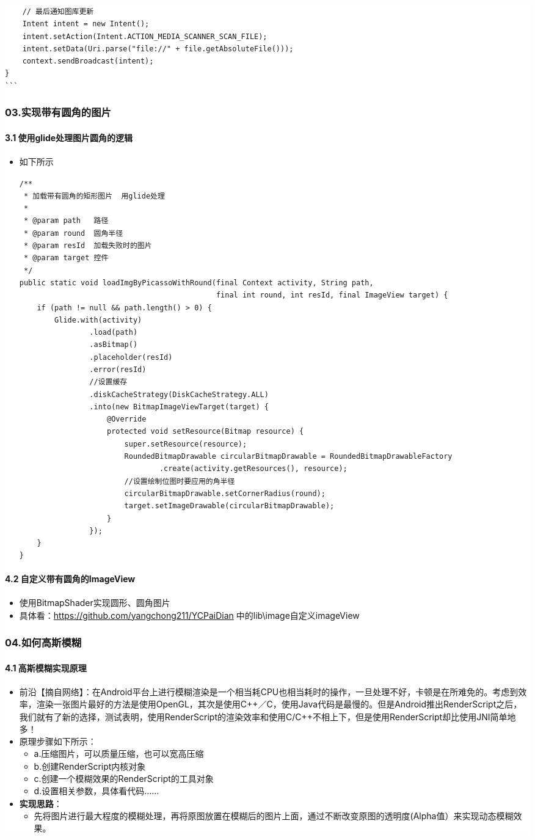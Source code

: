         // 最后通知图库更新
        Intent intent = new Intent();
        intent.setAction(Intent.ACTION_MEDIA_SCANNER_SCAN_FILE);
        intent.setData(Uri.parse("file://" + file.getAbsoluteFile()));
        context.sendBroadcast(intent);
    }
    ```


### 03.实现带有圆角的图片
#### 3.1 使用glide处理图片圆角的逻辑
- 如下所示
    ```
    /**
     * 加载带有圆角的矩形图片  用glide处理
     *
     * @param path   路径
     * @param round  圆角半径
     * @param resId  加载失败时的图片
     * @param target 控件
     */
    public static void loadImgByPicassoWithRound(final Context activity, String path,
                                                 final int round, int resId, final ImageView target) {
        if (path != null && path.length() > 0) {
            Glide.with(activity)
                    .load(path)
                    .asBitmap()
                    .placeholder(resId)
                    .error(resId)
                    //设置缓存
                    .diskCacheStrategy(DiskCacheStrategy.ALL)
                    .into(new BitmapImageViewTarget(target) {
                        @Override
                        protected void setResource(Bitmap resource) {
                            super.setResource(resource);
                            RoundedBitmapDrawable circularBitmapDrawable = RoundedBitmapDrawableFactory
                                    .create(activity.getResources(), resource);
                            //设置绘制位图时要应用的角半径
                            circularBitmapDrawable.setCornerRadius(round);
                            target.setImageDrawable(circularBitmapDrawable);
                        }
                    });
        }
    }
    ```

#### 4.2 自定义带有圆角的ImageView
- 使用BitmapShader实现圆形、圆角图片
- 具体看：https://github.com/yangchong211/YCPaiDian 中的lib\image自定义imageView


### 04.如何高斯模糊
#### 4.1 高斯模糊实现原理
- 前沿【摘自网络】：在Android平台上进行模糊渲染是一个相当耗CPU也相当耗时的操作，一旦处理不好，卡顿是在所难免的。考虑到效率，渲染一张图片最好的方法是使用OpenGL，其次是使用C++／C，使用Java代码是最慢的。但是Android推出RenderScript之后，我们就有了新的选择，测试表明，使用RenderScript的渲染效率和使用C/C++不相上下，但是使用RenderScript却比使用JNI简单地多！
- 原理步骤如下所示：
    - a.压缩图片，可以质量压缩，也可以宽高压缩
    - b.创建RenderScript内核对象
    - c.创建一个模糊效果的RenderScript的工具对象
    - d.设置相关参数，具体看代码……
- **实现思路**：
    - 先将图片进行最大程度的模糊处理，再将原图放置在模糊后的图片上面，通过不断改变原图的透明度(Alpha值）来实现动态模糊效果。
